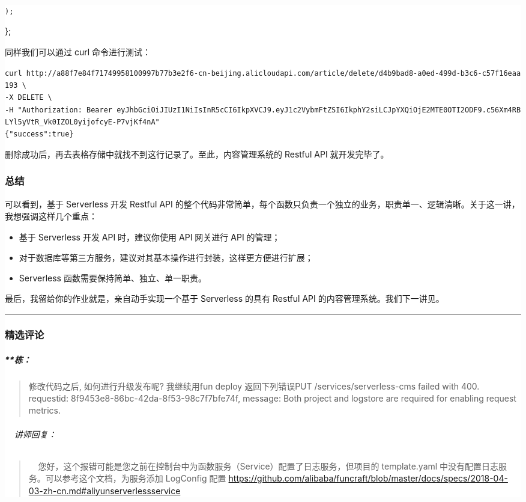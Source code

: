     );
};
</code></pre>
<p data-nodeid="62846">同样我们可以通过 curl 命令进行测试：</p>
<pre class="lang-java" data-nodeid="62847"><code data-language="java">curl http:<span class="hljs-comment">//a88f7e84f71749958100997b77b3e2f6-cn-beijing.alicloudapi.com/article/delete/d4b9bad8-a0ed-499d-b3c6-c57f16eaa193 \</span>
-X DELETE \
-H <span class="hljs-string">"Authorization: Bearer eyJhbGciOiJIUzI1NiIsInR5cCI6IkpXVCJ9.eyJ1c2VybmFtZSI6IkphY2siLCJpYXQiOjE2MTE0OTI2ODF9.c56Xm4RBLYl5yVtR_Vk0IZOL0yijofcyE-P7vjKf4nA"</span>
{<span class="hljs-string">"success"</span>:<span class="hljs-keyword">true</span>}
</code></pre>
<p data-nodeid="62848">删除成功后，再去表格存储中就找不到这行记录了。至此，内容管理系统的 Restful API 就开发完毕了。</p>
<h3 data-nodeid="102790" class="te-preview-highlight">总结</h3>




<p data-nodeid="62850">可以看到，基于 Serverless 开发 Restful API 的整个代码非常简单，每个函数只负责一个独立的业务，职责单一、逻辑清晰。关于这一讲，我想强调这样几个重点：</p>
<ul data-nodeid="62851">
<li data-nodeid="62852">
<p data-nodeid="62853">基于 Serverless 开发 API 时，建议你使用 API 网关进行 API 的管理；</p>
</li>
<li data-nodeid="62854">
<p data-nodeid="62855">对于数据库等第三方服务，建议对其基本操作进行封装，这样更方便进行扩展；</p>
</li>
<li data-nodeid="62856">
<p data-nodeid="62857">Serverless 函数需要保持简单、独立、单一职责。</p>
</li>
</ul>
<p data-nodeid="62858">最后，我留给你的作业就是，亲自动手实现一个基于 Serverless 的具有 Restful API 的内容管理系统。我们下一讲见。</p>

---

### 精选评论

##### **栋：
> 修改代码之后, 如何进行升级发布呢? 我继续用fun deploy 返回下列错误PUT /services/serverless-cms failed with 400. requestid: 8f9453e8-86bc-42da-8f53-98c7f7bfe74f, message: Both project and logstore are required for enabling request metrics.

 ###### &nbsp;&nbsp;&nbsp; 讲师回复：
> &nbsp;&nbsp;&nbsp; 您好，这个报错可能是您之前在控制台中为函数服务（Service）配置了日志服务，但项目的 template.yaml 中没有配置日志服务。可以参考这个文档，为服务添加 LogConfig 配置 https://github.com/alibaba/funcraft/blob/master/docs/specs/2018-04-03-zh-cn.md#aliyunserverlessservice

